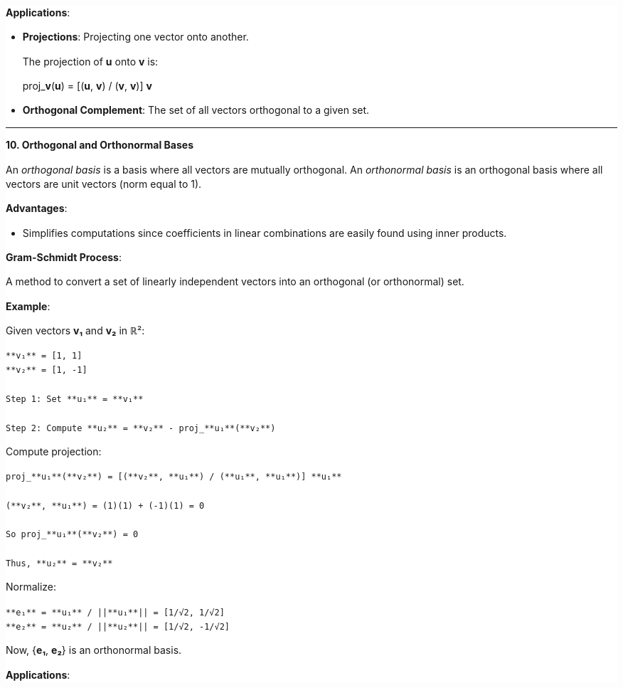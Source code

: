 **Applications**:

- **Projections**: Projecting one vector onto another.
  
  The projection of **u** onto **v** is:

  proj_**v**(**u**) = [(**u**, **v**) / (**v**, **v**)] **v**

- **Orthogonal Complement**: The set of all vectors orthogonal to a given set.

---

**10. Orthogonal and Orthonormal Bases**

An *orthogonal basis* is a basis where all vectors are mutually orthogonal. An *orthonormal basis* is an orthogonal basis where all vectors are unit vectors (norm equal to 1).

**Advantages**:

- Simplifies computations since coefficients in linear combinations are easily found using inner products.

**Gram-Schmidt Process**:

A method to convert a set of linearly independent vectors into an orthogonal (or orthonormal) set.

**Example**:

Given vectors **v₁** and **v₂** in ℝ²:

```
**v₁** = [1, 1]
**v₂** = [1, -1]

Step 1: Set **u₁** = **v₁**

Step 2: Compute **u₂** = **v₂** - proj_**u₁**(**v₂**)
```

Compute projection:

```
proj_**u₁**(**v₂**) = [(**v₂**, **u₁**) / (**u₁**, **u₁**)] **u₁**

(**v₂**, **u₁**) = (1)(1) + (-1)(1) = 0

So proj_**u₁**(**v₂**) = 0

Thus, **u₂** = **v₂**
```

Normalize:

```
**e₁** = **u₁** / ||**u₁**|| = [1/√2, 1/√2]
**e₂** = **u₂** / ||**u₂**|| = [1/√2, -1/√2]
```

Now, {**e₁**, **e₂**} is an orthonormal basis.

**Applications**:
